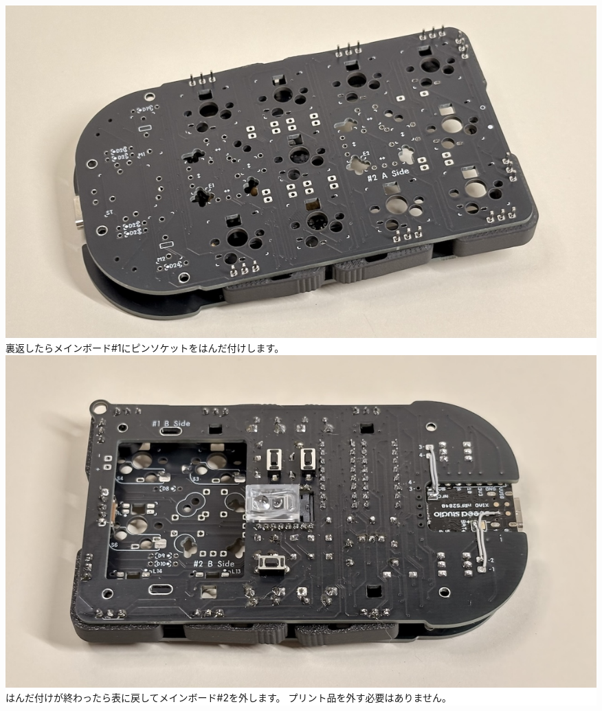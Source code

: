 ![](img/IMG_1306.jpg)
裏返したらメインボード#1にピンソケットをはんだ付けします。
![](img/IMG_1311.jpg)
はんだ付けが終わったら表に戻してメインボード#2を外します。
プリント品を外す必要はありません。